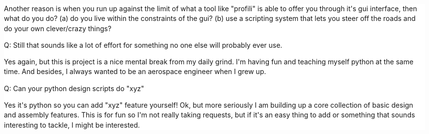 Another reason is when you run up against the limit of what a tool
like "profili" is able to offer you through it's gui interface, then
what do you do?  (a) do you live within the constraints of the gui?
(b) use a scripting system that lets you steer off the roads and do
your own clever/crazy things?


Q: Still that sounds like a lot of effort for something no one else will 
probably ever use.

Yes again, but this is project is a nice mental break from my daily
grind.  I'm having fun and teaching myself python at the same time.
And besides, I always wanted to be an aerospace engineer when I grew
up.


Q: Can your python design scripts do "xyz"

Yes it's python so you can add "xyz" feature yourself!  Ok, but more
seriously I am building up a core collection of basic design and
assembly features.  This is for fun so I'm not really taking requests,
but if it's an easy thing to add or something that sounds interesting
to tackle, I might be interested.

